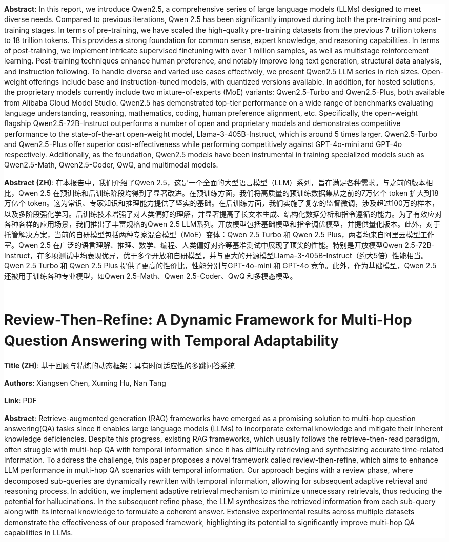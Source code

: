 **Abstract**: In this report, we introduce Qwen2.5, a comprehensive series of large language models (LLMs) designed to meet diverse needs. Compared to previous iterations, Qwen 2.5 has been significantly improved during both the pre-training and post-training stages. In terms of pre-training, we have scaled the high-quality pre-training datasets from the previous 7 trillion tokens to 18 trillion tokens. This provides a strong foundation for common sense, expert knowledge, and reasoning capabilities. In terms of post-training, we implement intricate supervised finetuning with over 1 million samples, as well as multistage reinforcement learning. Post-training techniques enhance human preference, and notably improve long text generation, structural data analysis, and instruction following. To handle diverse and varied use cases effectively, we present Qwen2.5 LLM series in rich sizes. Open-weight offerings include base and instruction-tuned models, with quantized versions available. In addition, for hosted solutions, the proprietary models currently include two mixture-of-experts (MoE) variants: Qwen2.5-Turbo and Qwen2.5-Plus, both available from Alibaba Cloud Model Studio. Qwen2.5 has demonstrated top-tier performance on a wide range of benchmarks evaluating language understanding, reasoning, mathematics, coding, human preference alignment, etc. Specifically, the open-weight flagship Qwen2.5-72B-Instruct outperforms a number of open and proprietary models and demonstrates competitive performance to the state-of-the-art open-weight model, Llama-3-405B-Instruct, which is around 5 times larger. Qwen2.5-Turbo and Qwen2.5-Plus offer superior cost-effectiveness while performing competitively against GPT-4o-mini and GPT-4o respectively. Additionally, as the foundation, Qwen2.5 models have been instrumental in training specialized models such as Qwen2.5-Math, Qwen2.5-Coder, QwQ, and multimodal models. 

**Abstract (ZH)**: 在本报告中，我们介绍了Qwen 2.5，这是一个全面的大型语言模型（LLM）系列，旨在满足各种需求。与之前的版本相比，Qwen 2.5 在预训练和后训练阶段均得到了显著改进。在预训练方面，我们将高质量的预训练数据集从之前的7万亿个 token 扩大到18万亿个 token。这为常识、专家知识和推理能力提供了坚实的基础。在后训练方面，我们实施了复杂的监督微调，涉及超过100万的样本，以及多阶段强化学习。后训练技术增强了对人类偏好的理解，并显著提高了长文本生成、结构化数据分析和指令遵循的能力。为了有效应对各种各样的应用场景，我们推出了丰富规格的Qwen 2.5 LLM系列。开放模型包括基础模型和指令调优模型，并提供量化版本。此外，对于托管解决方案，当前的自研模型包括两种专家混合模型（MoE）变体：Qwen 2.5 Turbo 和 Qwen 2.5 Plus，两者均来自阿里云模型工作室。Qwen 2.5 在广泛的语言理解、推理、数学、编程、人类偏好对齐等基准测试中展现了顶尖的性能。特别是开放模型Qwen 2.5-72B-Instruct，在多项测试中均表现优异，优于多个开放和自研模型，并与更大的开源模型Llama-3-405B-Instruct（约大5倍）性能相当。Qwen 2.5 Turbo 和 Qwen 2.5 Plus 提供了更高的性价比，性能分别与GPT-4o-mini 和 GPT-4o 竞争。此外，作为基础模型，Qwen 2.5 还被用于训练各种专业模型，如Qwen 2.5-Math、Qwen 2.5-Coder、QwQ 和多模态模型。 

---
# Review-Then-Refine: A Dynamic Framework for Multi-Hop Question Answering with Temporal Adaptability 

**Title (ZH)**: 基于回顾与精炼的动态框架：具有时间适应性的多跳问答系统 

**Authors**: Xiangsen Chen, Xuming Hu, Nan Tang  

**Link**: [PDF](https://arxiv.org/pdf/2412.15101)  

**Abstract**: Retrieve-augmented generation (RAG) frameworks have emerged as a promising solution to multi-hop question answering(QA) tasks since it enables large language models (LLMs) to incorporate external knowledge and mitigate their inherent knowledge deficiencies. Despite this progress, existing RAG frameworks, which usually follows the retrieve-then-read paradigm, often struggle with multi-hop QA with temporal information since it has difficulty retrieving and synthesizing accurate time-related information. To address the challenge, this paper proposes a novel framework called review-then-refine, which aims to enhance LLM performance in multi-hop QA scenarios with temporal information. Our approach begins with a review phase, where decomposed sub-queries are dynamically rewritten with temporal information, allowing for subsequent adaptive retrieval and reasoning process. In addition, we implement adaptive retrieval mechanism to minimize unnecessary retrievals, thus reducing the potential for hallucinations. In the subsequent refine phase, the LLM synthesizes the retrieved information from each sub-query along with its internal knowledge to formulate a coherent answer. Extensive experimental results across multiple datasets demonstrate the effectiveness of our proposed framework, highlighting its potential to significantly improve multi-hop QA capabilities in LLMs. 
